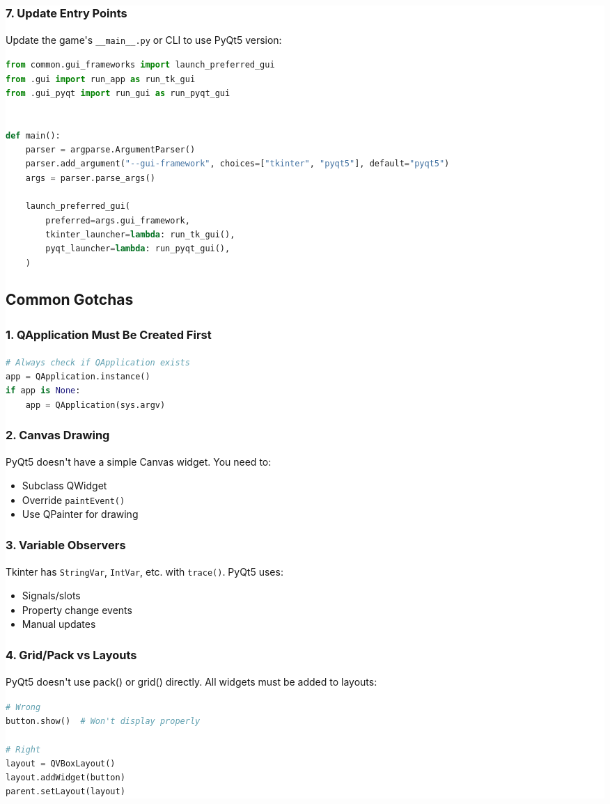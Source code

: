 ### 7. Update Entry Points

Update the game's `__main__.py` or CLI to use PyQt5 version:

```python
from common.gui_frameworks import launch_preferred_gui
from .gui import run_app as run_tk_gui
from .gui_pyqt import run_gui as run_pyqt_gui


def main():
    parser = argparse.ArgumentParser()
    parser.add_argument("--gui-framework", choices=["tkinter", "pyqt5"], default="pyqt5")
    args = parser.parse_args()

    launch_preferred_gui(
        preferred=args.gui_framework,
        tkinter_launcher=lambda: run_tk_gui(),
        pyqt_launcher=lambda: run_pyqt_gui(),
    )
```

## Common Gotchas

### 1. QApplication Must Be Created First

```python
# Always check if QApplication exists
app = QApplication.instance()
if app is None:
    app = QApplication(sys.argv)
```

### 2. Canvas Drawing

PyQt5 doesn't have a simple Canvas widget. You need to:

- Subclass QWidget
- Override `paintEvent()`
- Use QPainter for drawing

### 3. Variable Observers

Tkinter has `StringVar`, `IntVar`, etc. with `trace()`. PyQt5 uses:

- Signals/slots
- Property change events
- Manual updates

### 4. Grid/Pack vs Layouts

PyQt5 doesn't use pack() or grid() directly. All widgets must be added to layouts:

```python
# Wrong
button.show()  # Won't display properly

# Right
layout = QVBoxLayout()
layout.addWidget(button)
parent.setLayout(layout)
```

